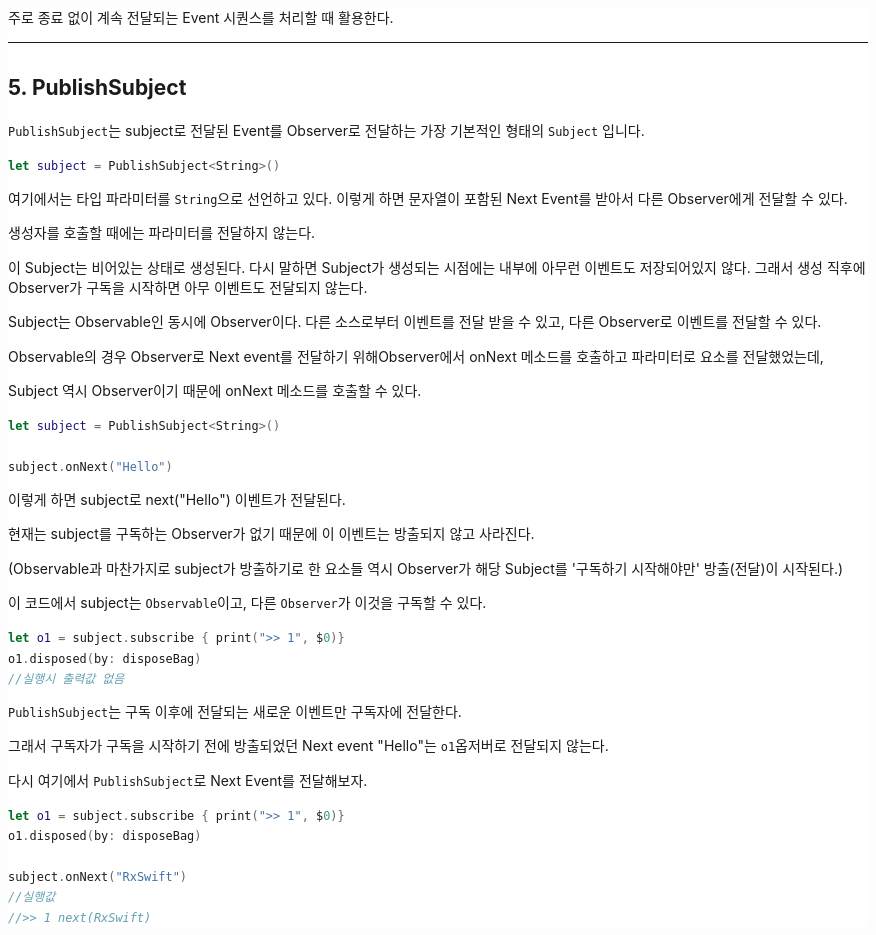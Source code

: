 주로 종료 없이 계속 전달되는 Event 시퀀스를 처리할 때 활용한다.



---

## 5. PublishSubject

`PublishSubject`는 subject로 전달된 Event를 Observer로 전달하는 가장 기본적인 형태의 `Subject` 입니다.

```swift
let subject = PublishSubject<String>()
```

여기에서는 타입 파라미터를 `String`으로 선언하고 있다. 이렇게 하면 문자열이 포함된 Next Event를 받아서 다른 Observer에게 전달할 수 있다.

생성자를 호출할 때에는 파라미터를 전달하지 않는다. 

이 Subject는 비어있는 상태로 생성된다. 다시 말하면 Subject가 생성되는 시점에는 내부에 아무런 이벤트도 저장되어있지 않다. 그래서 생성 직후에 Observer가 구독을 시작하면 아무 이벤트도 전달되지 않는다. 



Subject는 Observable인 동시에 Observer이다. 다른 소스로부터 이벤트를 전달 받을 수 있고, 다른 Observer로 이벤트를 전달할 수 있다. 

Observable의 경우 Observer로 Next event를 전달하기 위해Observer에서 onNext 메소드를 호출하고 파라미터로 요소를 전달했었는데, 



Subject 역시 Observer이기 때문에 onNext 메소드를 호출할 수 있다.

 

```swift
let subject = PublishSubject<String>()

subject.onNext("Hello")
```



이렇게 하면 subject로 next("Hello") 이벤트가 전달된다.

현재는 subject를 구독하는 Observer가 없기 때문에 이 이벤트는 방출되지 않고 사라진다. 

(Observable과 마찬가지로 subject가 방출하기로 한 요소들 역시 Observer가 해당 Subject를 '구독하기 시작해야만' 방출(전달)이 시작된다.)

이 코드에서 subject는 `Observable`이고, 다른 `Observer`가 이것을 구독할 수 있다. 



```swift
let o1 = subject.subscribe { print(">> 1", $0)}
o1.disposed(by: disposeBag)
//실행시 출력값 없음
```



`PublishSubject`는 구독 이후에 전달되는 새로운 이벤트만 구독자에 전달한다.

그래서 구독자가 구독을 시작하기 전에 방출되었던 Next event "Hello"는 `o1`옵저버로 전달되지 않는다.

다시 여기에서 `PublishSubject`로 Next Event를 전달해보자.

```swift
let o1 = subject.subscribe { print(">> 1", $0)}
o1.disposed(by: disposeBag)

subject.onNext("RxSwift")
//실행값
//>> 1 next(RxSwift)
```
